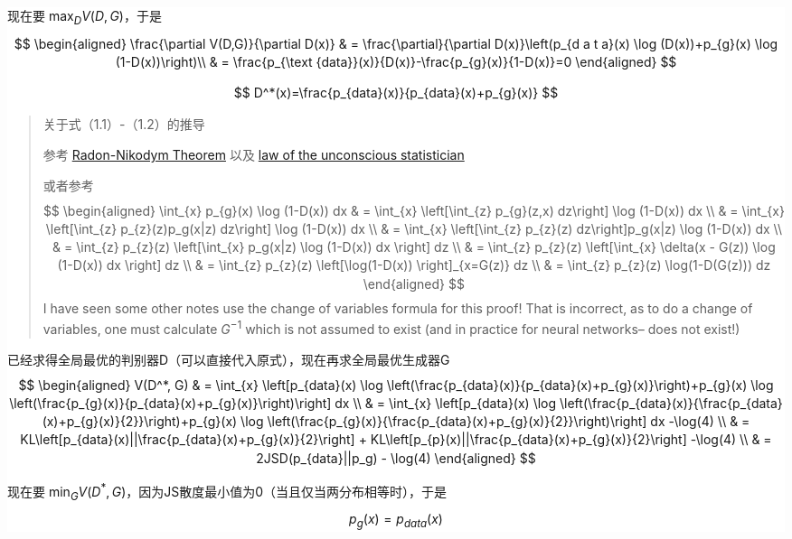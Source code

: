 现在要 $\max _{D} V(D, G)$，于是
$$
\begin{aligned}
\frac{\partial V(D,G)}{\partial D(x)}
& = \frac{\partial}{\partial D(x)}\left(p_{d a t a}(x) \log (D(x))+p_{g}(x) \log (1-D(x))\right)\\
& = \frac{p_{\text {data}}(x)}{D(x)}-\frac{p_{g}(x)}{1-D(x)}=0
\end{aligned}
$$

$$
D^*(x)=\frac{p_{data}(x)}{p_{data}(x)+p_{g}(x)}
$$

> 关于式（1.1）-（1.2）的推导
>
> 参考 [Radon-Nikodym Theorem](https://en.wikipedia.org/wiki/Radon–Nikodym_theorem) 以及 [law of the unconscious statistician](https://en.wikipedia.org/wiki/Law_of_the_unconscious_statistician) 
>
> 或者参考
> $$
> \begin{aligned}
> \int_{x} p_{g}(x) \log (1-D(x)) dx 
> & = \int_{x} \left[\int_{z} p_{g}(z,x) dz\right] \log (1-D(x)) dx \\
> & = \int_{x} \left[\int_{z} p_{z}(z)p_g(x|z) dz\right] \log (1-D(x)) dx \\
> & = \int_{x} \left[\int_{z} p_{z}(z) dz\right]p_g(x|z) \log (1-D(x)) dx \\
> & = \int_{z} p_{z}(z) \left[\int_{x}  p_g(x|z) \log (1-D(x)) dx \right] dz \\
> & = \int_{z} p_{z}(z) \left[\int_{x}  \delta(x - G(z)) \log (1-D(x)) dx \right] dz \\
> & = \int_{z} p_{z}(z) \left[\log(1-D(x)) \right]_{x=G(z)} dz \\
> & = \int_{z} p_{z}(z) \log(1-D(G(z))) dz
> \end{aligned}
> $$
> I have seen some other notes use the change of variables formula for this proof! That is incorrect, as to do a change of variables, one must calculate $G^{-1}$ which is not assumed to exist (and in practice for neural networks– does not exist!)

已经求得全局最优的判别器D（可以直接代入原式），现在再求全局最优生成器G
$$
\begin{aligned}
V(D^*, G)
& = \int_{x} \left[p_{data}(x) \log \left(\frac{p_{data}(x)}{p_{data}(x)+p_{g}(x)}\right)+p_{g}(x) \log \left(\frac{p_{g}(x)}{p_{data}(x)+p_{g}(x)}\right)\right] dx \\
& = \int_{x} \left[p_{data}(x) \log \left(\frac{p_{data}(x)}{\frac{p_{data}(x)+p_{g}(x)}{2}}\right)+p_{g}(x) \log \left(\frac{p_{g}(x)}{\frac{p_{data}(x)+p_{g}(x)}{2}}\right)\right] dx -\log(4) \\
& = KL\left[p_{data}(x)||\frac{p_{data}(x)+p_{g}(x)}{2}\right] + KL\left[p_{p}(x)||\frac{p_{data}(x)+p_{g}(x)}{2}\right] -\log(4) \\
& = 2JSD(p_{data}||p_g) - \log(4)
\end{aligned}
$$

现在要 $\min _{G} V(D^*, G)$，因为JS散度最小值为0（当且仅当两分布相等时），于是
$$
p_g(x) =p_{data}(x)
$$
